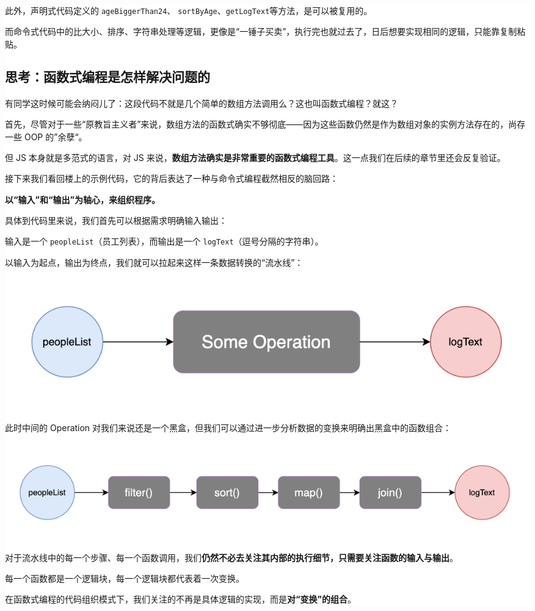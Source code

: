 此外，声明式代码定义的 `ageBiggerThan24`、 `sortByAge`、`getLogText`等方法，是可以被复用的。

而命令式代码中的比大小、排序、字符串处理等逻辑，更像是“一锤子买卖”，执行完也就过去了，日后想要实现相同的逻辑，只能靠复制粘贴。

## 思考：函数式编程是怎样解决问题的

有同学这时候可能会纳闷儿了：这段代码不就是几个简单的数组方法调用么？这也叫函数式编程？就这？

首先，尽管对于一些“原教旨主义者”来说，数组方法的函数式确实不够彻底——因为这些函数仍然是作为数组对象的实例方法存在的，尚存一些 OOP 的”余孽“。

但 JS 本身就是多范式的语言，对 JS 来说，**数组方法确实是非常重要的函数式编程工具**。这一点我们在后续的章节里还会反复验证。

  


接下来我们看回楼上的示例代码，它的背后表达了一种与命令式编程截然相反的脑回路：

**以“输入”和“输出”为轴心，来组织程序。**


具体到代码里来说，我们首先可以根据需求明确输入输出：

输入是一个 `peopleList`（员工列表），而输出是一个 `logText`（逗号分隔的字符串）。

以输入为起点，输出为终点，我们就可以拉起来这样一条数据转换的“流水线”：

![](./images/b6625bce5f774b088ef71cc6e41f5ecd~tplv-k3u1fbpfcp-zoom-1.image.png)

此时中间的 Operation 对我们来说还是一个黑盒，但我们可以通过进一步分析数据的变换来明确出黑盒中的函数组合：

![](./images/4275ed8ed75e493090b739a16a7f095e~tplv-k3u1fbpfcp-zoom-1.image.png)

对于流水线中的每一个步骤、每一个函数调用，我们**仍然不必去关注其内部的执行细节，只需要关注函数的输入与输出**。

  


每一个函数都是一个逻辑块，每一个逻辑块都代表着一次变换。

在函数式编程的代码组织模式下，我们关注的不再是具体逻辑的实现，而是**对“变换”的组合**。
